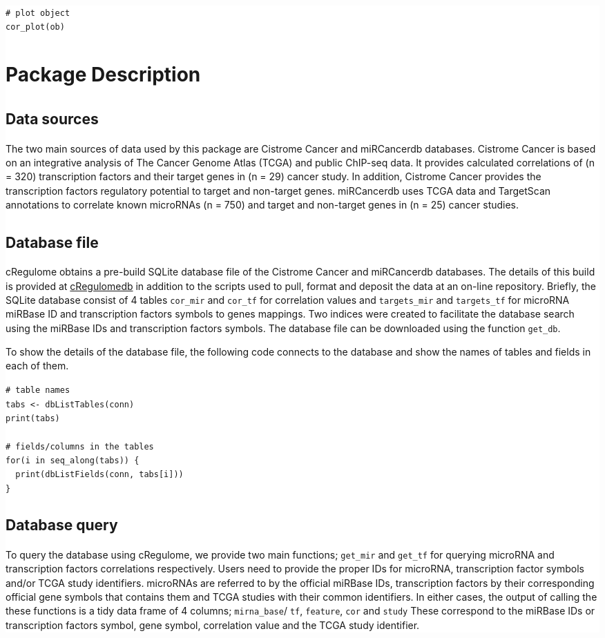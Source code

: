 ```{r plot_object}
# plot object
cor_plot(ob)
```

# Package Description  

## Data sources  

The two main sources of data used by this package are Cistrome Cancer and
miRCancerdb databases. Cistrome Cancer is based on an integrative analysis of
The Cancer Genome Atlas (TCGA) and public ChIP-seq data. It provides
calculated correlations of (n = 320) transcription factors and their target
genes in (n = 29) cancer study. In addition, Cistrome Cancer provides the
transcription factors regulatory potential to target and non-target genes.
miRCancerdb uses TCGA data and TargetScan annotations to correlate known
microRNAs (n = 750) and target and non-target genes in (n = 25) cancer studies.
  
## Database file  

cRegulome obtains a pre-build SQLite database file of the Cistrome Cancer
and miRCancerdb databases. The details of this build is provided at
[cRegulomedb](https://github.com/MahShaaban/cRegulomedb) in addition to the 
scripts used to pull, format and deposit the data at an on-line repository.
Briefly, the SQLite database consist of 4 tables `cor_mir` and `cor_tf` for 
correlation values and `targets_mir` and `targets_tf` for microRNA miRBase 
ID and transcription factors symbols to genes mappings.  Two indices were 
created to facilitate the database search using the miRBase IDs and 
transcription factors symbols. The database file can be downloaded using the 
function `get_db`.  

To show the details of the database file, the following code connects to
the database and show the names of tables and fields in each of them.  

```{r database_file}
# table names
tabs <- dbListTables(conn)
print(tabs)

# fields/columns in the tables
for(i in seq_along(tabs)) {
  print(dbListFields(conn, tabs[i]))
}
```

## Database query  

To query the database using cRegulome, we provide two main functions;
`get_mir` and `get_tf` for querying microRNA and transcription factors
correlations respectively. Users need to provide the proper IDs for
microRNA, transcription factor symbols and/or TCGA study identifiers.
microRNAs are referred to by the official miRBase IDs, transcription
factors by their corresponding official gene symbols that contains them 
and TCGA studies with their common identifiers. In either cases, the output of 
calling the these functions is a tidy data frame of 4 columns; `mirna_base`/ 
`tf`, `feature`, `cor` and `study` These correspond to the miRBase IDs or
transcription factors symbol, gene symbol, correlation value and the TCGA
study identifier.  

